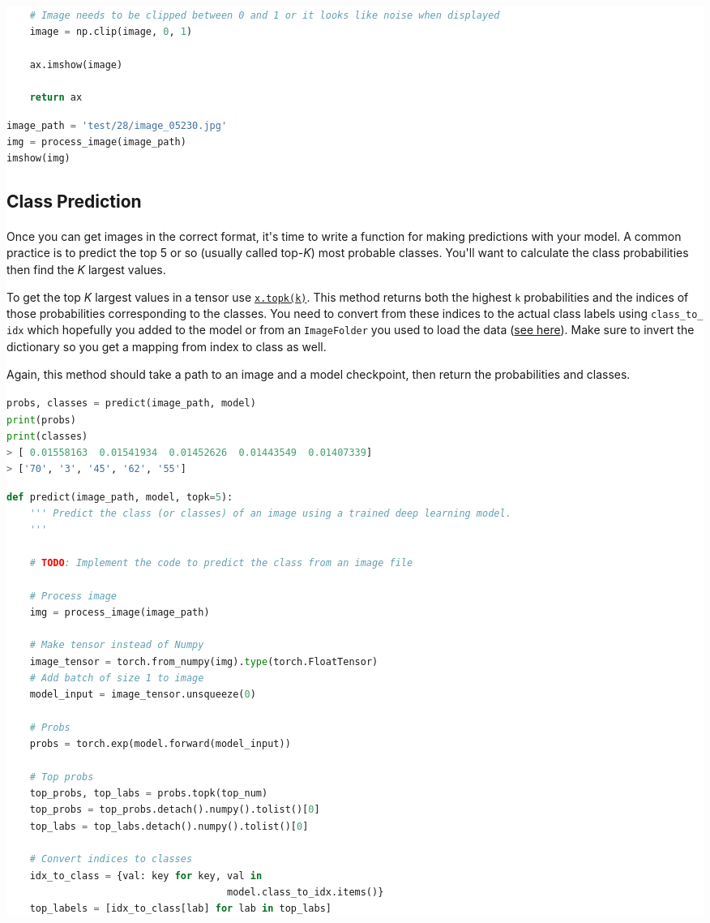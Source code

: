 ```python
    # Image needs to be clipped between 0 and 1 or it looks like noise when displayed
    image = np.clip(image, 0, 1)
    
    ax.imshow(image)
    
    return ax
```


```python
image_path = 'test/28/image_05230.jpg'
img = process_image(image_path)
imshow(img)
```

## Class Prediction

Once you can get images in the correct format, it's time to write a function for making predictions with your model. A common practice is to predict the top 5 or so (usually called top-$K$) most probable classes. You'll want to calculate the class probabilities then find the $K$ largest values.

To get the top $K$ largest values in a tensor use [`x.topk(k)`](http://pytorch.org/docs/master/torch.html#torch.topk). This method returns both the highest `k` probabilities and the indices of those probabilities corresponding to the classes. You need to convert from these indices to the actual class labels using `class_to_idx` which hopefully you added to the model or from an `ImageFolder` you used to load the data ([see here](#Save-the-checkpoint)). Make sure to invert the dictionary so you get a mapping from index to class as well.

Again, this method should take a path to an image and a model checkpoint, then return the probabilities and classes.

```python
probs, classes = predict(image_path, model)
print(probs)
print(classes)
> [ 0.01558163  0.01541934  0.01452626  0.01443549  0.01407339]
> ['70', '3', '45', '62', '55']
```


```python
def predict(image_path, model, topk=5):
    ''' Predict the class (or classes) of an image using a trained deep learning model.
    '''
    
    # TODO: Implement the code to predict the class from an image file
    
    # Process image
    img = process_image(image_path)
    
    # Make tensor instead of Numpy
    image_tensor = torch.from_numpy(img).type(torch.FloatTensor)
    # Add batch of size 1 to image
    model_input = image_tensor.unsqueeze(0)
    
    # Probs
    probs = torch.exp(model.forward(model_input))
    
    # Top probs
    top_probs, top_labs = probs.topk(top_num)
    top_probs = top_probs.detach().numpy().tolist()[0] 
    top_labs = top_labs.detach().numpy().tolist()[0]
    
    # Convert indices to classes
    idx_to_class = {val: key for key, val in    
                                      model.class_to_idx.items()}
    top_labels = [idx_to_class[lab] for lab in top_labs]
```